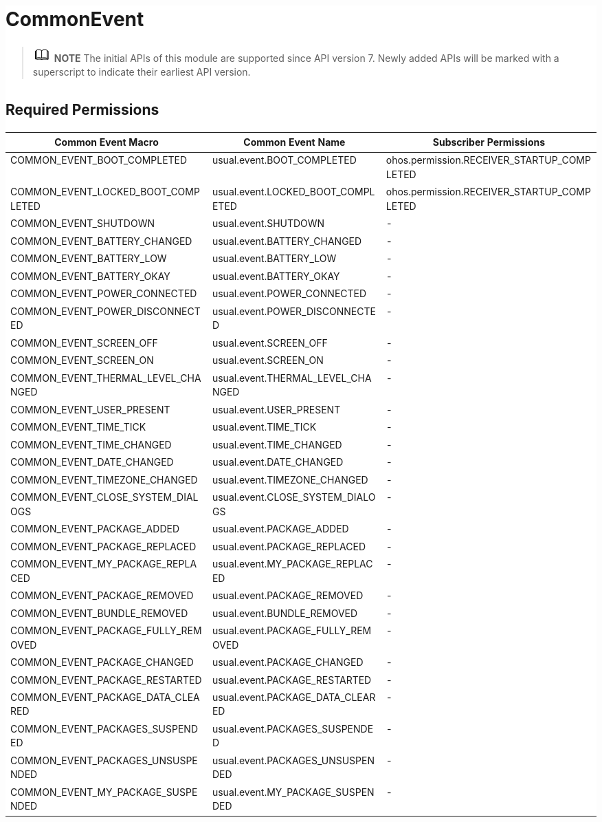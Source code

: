 # CommonEvent

> ![icon-note.gif](public_sys-resources/icon-note.gif) **NOTE**
> The initial APIs of this module are supported since API version 7. Newly added APIs will be marked with a superscript to indicate their earliest API version.

## Required Permissions

| Common Event Macro     | Common Event Name         | Subscriber Permissions    |
| ------------ | ------------------ | ---------------------- |
| COMMON_EVENT_BOOT_COMPLETED                                  | usual.event.BOOT_COMPLETED                                  | ohos.permission.RECEIVER_STARTUP_COMPLETED                   |
| COMMON_EVENT_LOCKED_BOOT_COMPLETED                           | usual.event.LOCKED_BOOT_COMPLETED                           | ohos.permission.RECEIVER_STARTUP_COMPLETED                   |
| COMMON_EVENT_SHUTDOWN                                        | usual.event.SHUTDOWN                                        | -                                                          |
| COMMON_EVENT_BATTERY_CHANGED                                 | usual.event.BATTERY_CHANGED                                 | -                                                          |
| COMMON_EVENT_BATTERY_LOW                                     | usual.event.BATTERY_LOW                                     | -                                                          |
| COMMON_EVENT_BATTERY_OKAY                                    | usual.event.BATTERY_OKAY                                    | -                                                          |
| COMMON_EVENT_POWER_CONNECTED                                 | usual.event.POWER_CONNECTED                                 | -                                                          |
| COMMON_EVENT_POWER_DISCONNECTED                              | usual.event.POWER_DISCONNECTED                              | -                                                          |
| COMMON_EVENT_SCREEN_OFF                                      | usual.event.SCREEN_OFF                                      | -                                                          |
| COMMON_EVENT_SCREEN_ON                                       | usual.event.SCREEN_ON                                       | -                                                          |
| COMMON_EVENT_THERMAL_LEVEL_CHANGED                           | usual.event.THERMAL_LEVEL_CHANGED                           | -                                                          |
| COMMON_EVENT_USER_PRESENT                                    | usual.event.USER_PRESENT                                    | -                                                          |
| COMMON_EVENT_TIME_TICK                                       | usual.event.TIME_TICK                                       | -                                                          |
| COMMON_EVENT_TIME_CHANGED                                    | usual.event.TIME_CHANGED                                    | -                                                          |
| COMMON_EVENT_DATE_CHANGED                                    | usual.event.DATE_CHANGED                                    | -                                                          |
| COMMON_EVENT_TIMEZONE_CHANGED                                | usual.event.TIMEZONE_CHANGED                                | -                                                          |
| COMMON_EVENT_CLOSE_SYSTEM_DIALOGS                            | usual.event.CLOSE_SYSTEM_DIALOGS                            | -                                                          |
| COMMON_EVENT_PACKAGE_ADDED                                   | usual.event.PACKAGE_ADDED                                   | -                                                          |
| COMMON_EVENT_PACKAGE_REPLACED                                | usual.event.PACKAGE_REPLACED                                | -                                                          |
| COMMON_EVENT_MY_PACKAGE_REPLACED                             | usual.event.MY_PACKAGE_REPLACED                             | -                                                          |
| COMMON_EVENT_PACKAGE_REMOVED                                 | usual.event.PACKAGE_REMOVED                                 | -                                                          |
| COMMON_EVENT_BUNDLE_REMOVED                                  | usual.event.BUNDLE_REMOVED                                  | -                                                          |
| COMMON_EVENT_PACKAGE_FULLY_REMOVED                           | usual.event.PACKAGE_FULLY_REMOVED                           | -                                                          |
| COMMON_EVENT_PACKAGE_CHANGED                                 | usual.event.PACKAGE_CHANGED                                 | -                                                          |
| COMMON_EVENT_PACKAGE_RESTARTED                               | usual.event.PACKAGE_RESTARTED                               | -                                                          |
| COMMON_EVENT_PACKAGE_DATA_CLEARED                            | usual.event.PACKAGE_DATA_CLEARED                            | -                                                          |
| COMMON_EVENT_PACKAGES_SUSPENDED                              | usual.event.PACKAGES_SUSPENDED                              | -                                                          |
| COMMON_EVENT_PACKAGES_UNSUSPENDED                            | usual.event.PACKAGES_UNSUSPENDED                            | -                                                          |
| COMMON_EVENT_MY_PACKAGE_SUSPENDED                            | usual.event.MY_PACKAGE_SUSPENDED                            | -                                                          |